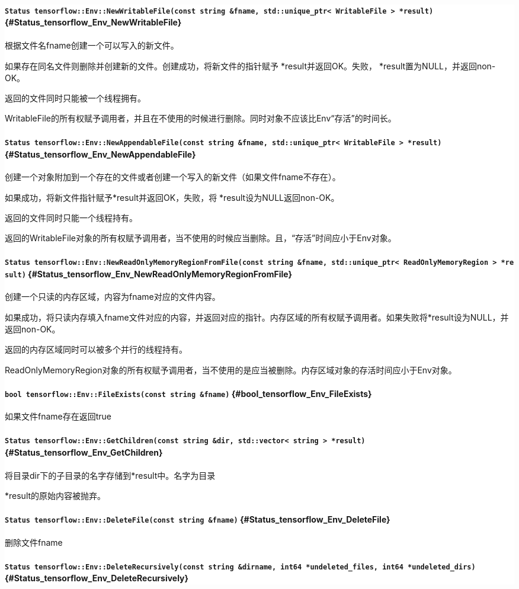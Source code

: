 #### `Status tensorflow::Env::NewWritableFile(const string &fname, std::unique_ptr< WritableFile > *result)` {#Status_tensorflow_Env_NewWritableFile}

根据文件名fname创建一个可以写入的新文件。

如果存在同名文件则删除并创建新的文件。创建成功，将新文件的指针赋予 *result并返回OK。失败， *result置为NULL，并返回non-OK。

返回的文件同时只能被一个线程拥有。

WritableFile的所有权赋予调用者，并且在不使用的时候进行删除。同时对象不应该比Env“存活”的时间长。

#### `Status tensorflow::Env::NewAppendableFile(const string &fname, std::unique_ptr< WritableFile > *result)` {#Status_tensorflow_Env_NewAppendableFile}

创建一个对象附加到一个存在的文件或者创建一个写入的新文件（如果文件fname不存在）。

如果成功，将新文件指针赋予*result并返回OK，失败，将 *result设为NULL返回non-OK。

返回的文件同时只能一个线程持有。

返回的WritableFile对象的所有权赋予调用者，当不使用的时候应当删除。且，“存活”时间应小于Env对象。
#### `Status tensorflow::Env::NewReadOnlyMemoryRegionFromFile(const string &fname, std::unique_ptr< ReadOnlyMemoryRegion > *result)` {#Status_tensorflow_Env_NewReadOnlyMemoryRegionFromFile}

创建一个只读的内存区域，内容为fname对应的文件内容。

如果成功，将只读内存填入fname文件对应的内容，并返回对应的指针。内存区域的所有权赋予调用者。如果失败将*result设为NULL，并返回non-OK。

返回的内存区域同时可以被多个并行的线程持有。

ReadOnlyMemoryRegion对象的所有权赋予调用者，当不使用的是应当被删除。内存区域对象的存活时间应小于Env对象。
#### `bool tensorflow::Env::FileExists(const string &fname)` {#bool_tensorflow_Env_FileExists}

如果文件fname存在返回true



#### `Status tensorflow::Env::GetChildren(const string &dir, std::vector< string > *result)` {#Status_tensorflow_Env_GetChildren}

将目录dir下的子目录的名字存储到*result中。名字为目录

*result的原始内容被抛弃。

#### `Status tensorflow::Env::DeleteFile(const string &fname)` {#Status_tensorflow_Env_DeleteFile}

删除文件fname


#### `Status tensorflow::Env::DeleteRecursively(const string &dirname, int64 *undeleted_files, int64 *undeleted_dirs)` {#Status_tensorflow_Env_DeleteRecursively}
